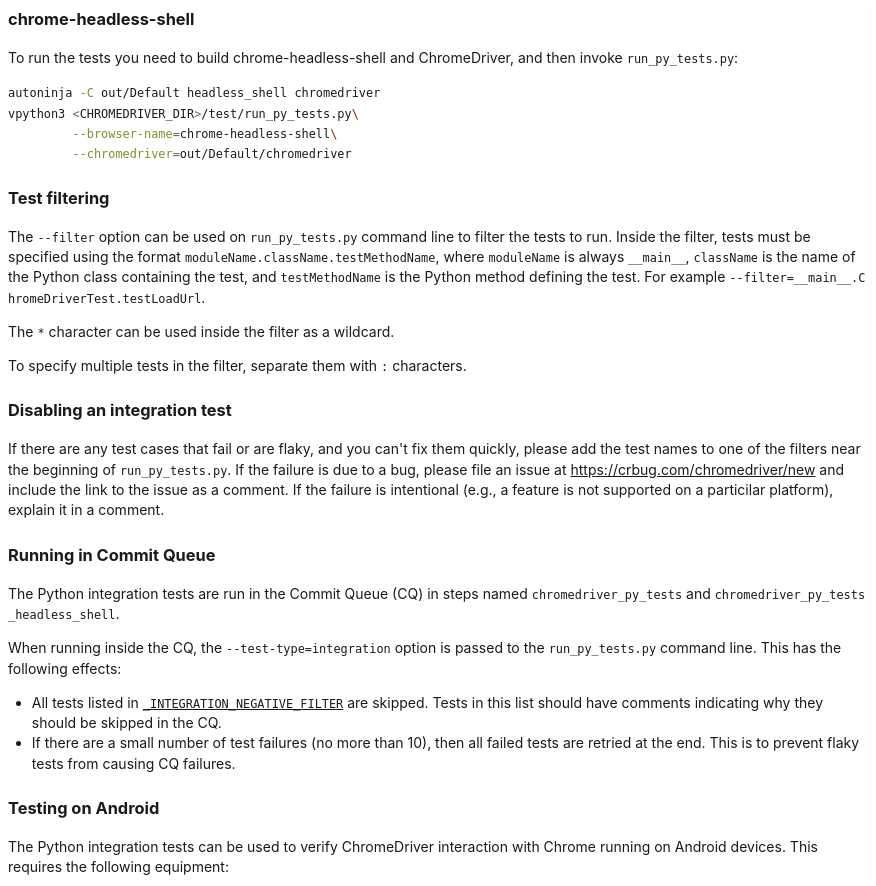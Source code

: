 ### chrome-headless-shell

To run the tests you need to build chrome-headless-shell and ChromeDriver, and then
invoke `run_py_tests.py`:

```bash
autoninja -C out/Default headless_shell chromedriver
vpython3 <CHROMEDRIVER_DIR>/test/run_py_tests.py\
         --browser-name=chrome-headless-shell\
         --chromedriver=out/Default/chromedriver
```

### Test filtering

The `--filter` option can be used on `run_py_tests.py` command line to filter
the tests to run. Inside the filter, tests must be specified using the format
`moduleName.className.testMethodName`, where `moduleName` is always `__main__`,
`className` is the name of the Python class containing the test,
and `testMethodName` is the Python method defining the test.
For example `--filter=__main__.ChromeDriverTest.testLoadUrl`.

The `*` character can be used inside the filter as a wildcard.

To specify multiple tests in the filter, separate them with `:` characters.

### Disabling an integration test

If there are any test cases that fail or are flaky, and you can't fix them
quickly, please add the test names to one of the filters near the beginning
of `run_py_tests.py`. If the failure is due to a bug, please file an issue at
<https://crbug.com/chromedriver/new> and include the link to the issue as a
comment. If the failure is intentional (e.g., a feature is not supported on a
particilar platform), explain it in a comment.

### Running in Commit Queue

The Python integration tests are run in the Commit Queue (CQ) in steps
named `chromedriver_py_tests` and `chromedriver_py_tests_headless_shell`.

When running inside the CQ, the `--test-type=integration` option is passed to
the `run_py_tests.py` command line. This has the following effects:

* All tests listed in
  [`_INTEGRATION_NEGATIVE_FILTER`](https://source.chromium.org/chromium/chromium/src/+/main:chrome/test/chromedriver/test/run_py_tests.py?q=_INTEGRATION_NEGATIVE_FILTER)
  are skipped. Tests in this list should have comments indicating why they
  should be skipped in the CQ.
* If there are a small number of test failures (no more than 10),
  then all failed tests are retried at the end.
  This is to prevent flaky tests from causing CQ failures.

### Testing on Android

The Python integration tests can be used to verify ChromeDriver interaction
with Chrome running on Android devices. This requires the following equipment:
